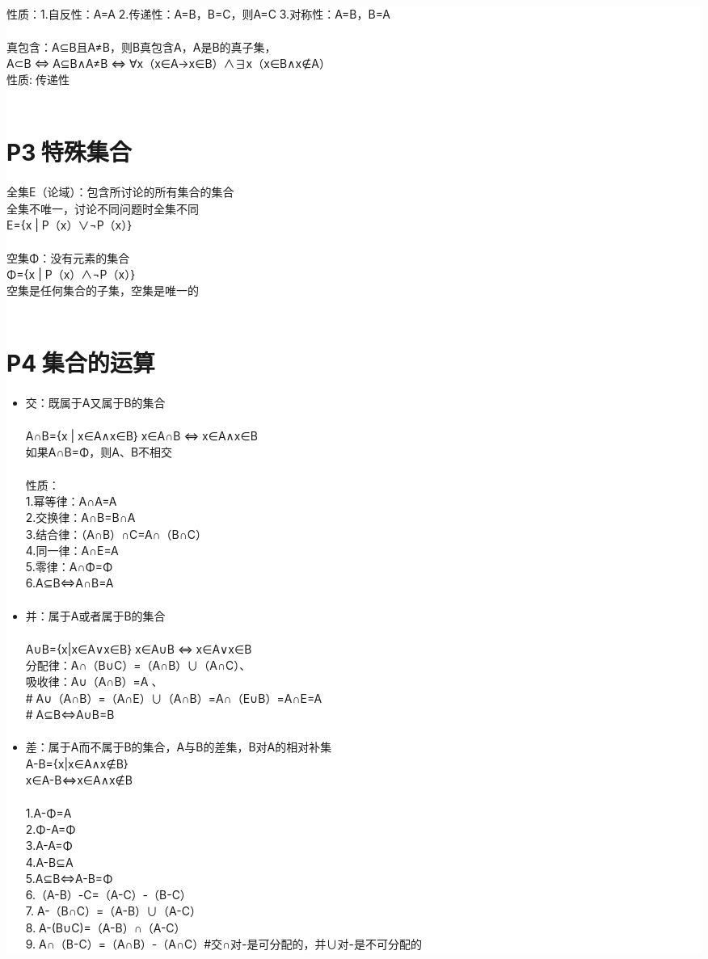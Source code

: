 性质：1.自反性：A=A 2.传递性：A=B，B=C，则A=C 3.对称性：A=B，B=A<br>
<br>
真包含：A⊆B且A≠B，则B真包含A，A是B的真子集，<br>
A⊂B ⇔ A⊆B∧A≠B ⇔ ∀x（x∈A→x∈B）∧∃x（x∈B∧x∉A）<br>
性质: 传递性<br>
<br>
</div>
<div>
<h1 id="P3">P3 特殊集合</h1>
全集E（论域）：包含所讨论的所有集合的集合<br>
全集不唯一，讨论不同问题时全集不同<br>
E={x | P（x）∨¬P（x）}<br>
<br>
空集Φ：没有元素的集合<br>
Φ={x | P（x）∧¬P（x）}<br>
空集是任何集合的子集，空集是唯一的<br>
<br>
</div>
<div>
<h1 id="P4">P4 集合的运算</h1>
<ul>
<li>
交：既属于A又属于B的集合<br>
<br>
A∩B={x | x∈A∧x∈B}	 x∈A∩B ⇔ x∈A∧x∈B<br>
如果A∩B=Φ，则A、B不相交<br>
<br>
性质：<br>
1.幂等律：A∩A=A <br>
2.交换律：A∩B=B∩A <br>
3.结合律：（A∩B）∩C=A∩（B∩C）<br>
4.同一律：A∩E=A<br>
5.零律：A∩Φ=Φ <br>
6.A⊆B⇔A∩B=A<br>
<br>
</li>
<li>
并：属于A或者属于B的集合<br>
<br>
A∪B={x|x∈A∨x∈B}	 x∈A∪B ⇔ x∈A∨x∈B<br>
分配律：A∩（B∪C）=（A∩B）∪（A∩C）、<br>
吸收律：A∪（A∩B）=A 、 <br>
# A∪（A∩B）=（A∩E）∪（A∩B）=A∩（E∪B）=A∩E=A<br>
# A⊆B⇔A∪B=B<br>
<br>
</li>
<li>
差：属于A而不属于B的集合，A与B的差集，B对A的相对补集<br>
	A-B={x|x∈A∧x∉B} <br> x∈A-B⇔x∈A∧x∉B<br>
<br>
1.A-Φ=A	 <br>
2.Φ-A=Φ <br>
3.A-A=Φ	<br>
4.A-B⊆A	<br>
5.A⊆B⇔A-B=Φ  <br>
6.（A-B）-C=（A-C）-（B-C）<br>
7. A-（B∩C）=（A-B）∪（A-C）<br>
8. A-(B∪C)=（A-B）∩（A-C）<br>
9. A∩（B-C）=（A∩B）-（A∩C）#交∩对-是可分配的，并∪对-是不可分配的<br>
